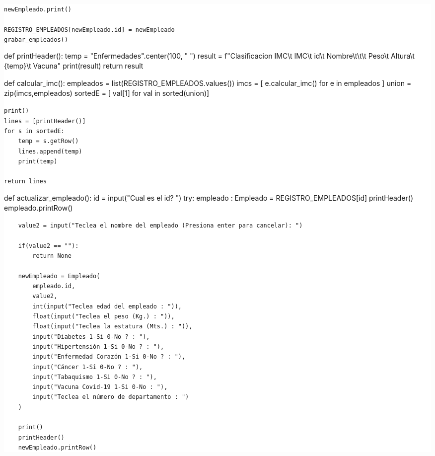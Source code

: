     newEmpleado.print()

    REGISTRO_EMPLEADOS[newEmpleado.id] = newEmpleado
    grabar_empleados()

def printHeader():
    temp = "Enfermedades".center(100, " ")
    result = f"Clasificacion IMC\t IMC\t id\t Nombre\t\t\t Peso\t Altura\t {temp}\t Vacuna"
    print(result)
    return result

def calcular_imc():
    empleados = list(REGISTRO_EMPLEADOS.values())
    imcs = [ e.calcular_imc() for e in empleados ]
    union = zip(imcs,empleados)
    sortedE = [ val[1] for val in sorted(union)]

    print()
    lines = [printHeader()]
    for s in sortedE:
        temp = s.getRow()
        lines.append(temp)
        print(temp)
    
    return lines

def actualizar_empleado():
    id = input("Cual es el id? ")
    try:
        empleado : Empleado = REGISTRO_EMPLEADOS[id]
        printHeader()
        empleado.printRow()

        value2 = input("Teclea el nombre del empleado (Presiona enter para cancelar): ")

        if(value2 == ""):
            return None

        newEmpleado = Empleado(
            empleado.id,
            value2,
            int(input("Teclea edad del empleado : ")),
            float(input("Teclea el peso (Kg.) : ")),
            float(input("Teclea la estatura (Mts.) : ")),
            input("Diabetes 1-Si 0-No ? : "),
            input("Hipertensión 1-Si 0-No ? : "),
            input("Enfermedad Corazón 1-Si 0-No ? : "),
            input("Cáncer 1-Si 0-No ? : "),
            input("Tabaquismo 1-Si 0-No ? : "),
            input("Vacuna Covid-19 1-Si 0-No : "),
            input("Teclea el número de departamento : ")
        )

        print()
        printHeader()
        newEmpleado.printRow()
